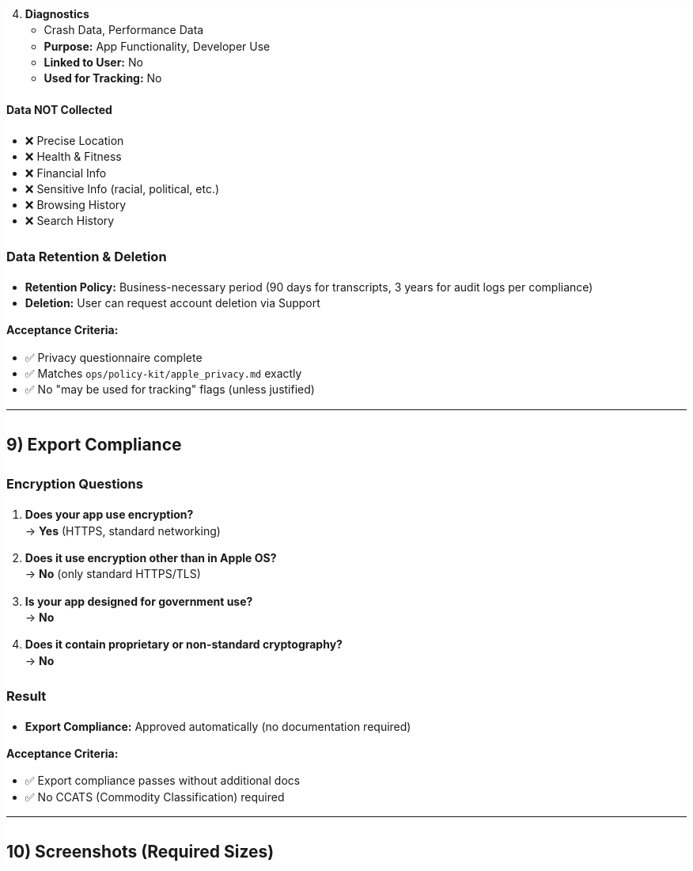 4. **Diagnostics**
   - Crash Data, Performance Data
   - **Purpose:** App Functionality, Developer Use
   - **Linked to User:** No
   - **Used for Tracking:** No

#### Data NOT Collected
- ❌ Precise Location
- ❌ Health & Fitness
- ❌ Financial Info
- ❌ Sensitive Info (racial, political, etc.)
- ❌ Browsing History
- ❌ Search History

### Data Retention & Deletion
- **Retention Policy:** Business-necessary period (90 days for transcripts, 3 years for audit logs per compliance)
- **Deletion:** User can request account deletion via Support

**Acceptance Criteria:**
- ✅ Privacy questionnaire complete
- ✅ Matches `ops/policy-kit/apple_privacy.md` exactly
- ✅ No "may be used for tracking" flags (unless justified)

---

## 9) Export Compliance

### Encryption Questions
1. **Does your app use encryption?**  
   → **Yes** (HTTPS, standard networking)

2. **Does it use encryption other than in Apple OS?**  
   → **No** (only standard HTTPS/TLS)

3. **Is your app designed for government use?**  
   → **No**

4. **Does it contain proprietary or non-standard cryptography?**  
   → **No**

### Result
- **Export Compliance:** Approved automatically (no documentation required)

**Acceptance Criteria:**
- ✅ Export compliance passes without additional docs
- ✅ No CCATS (Commodity Classification) required

---

## 10) Screenshots (Required Sizes)
